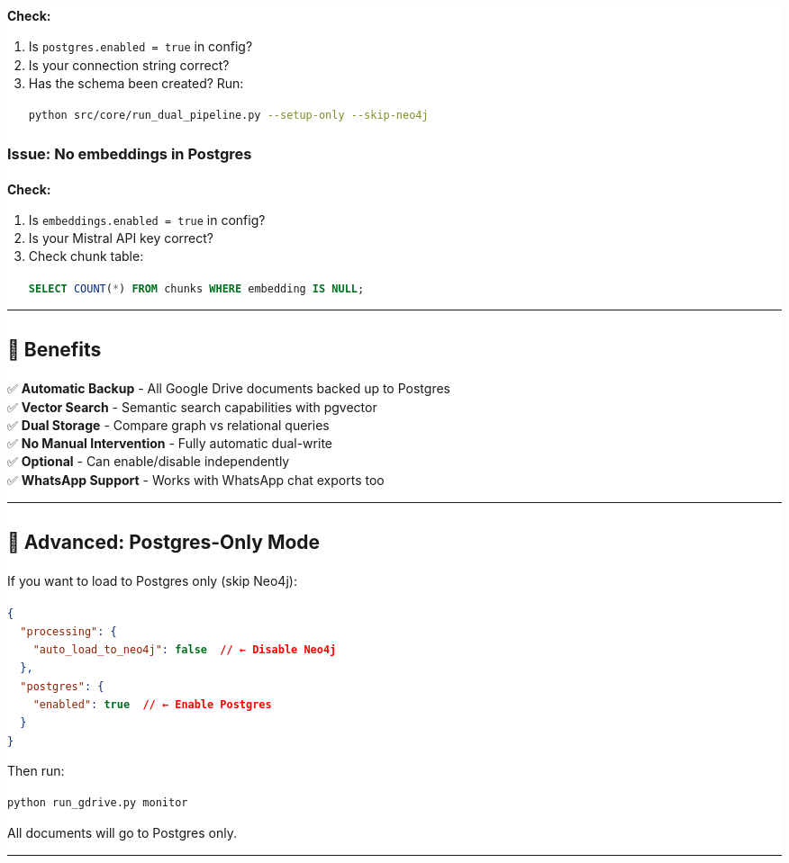 **Check:**
1. Is `postgres.enabled = true` in config?
2. Is your connection string correct?
3. Has the schema been created? Run:
   ```bash
   python src/core/run_dual_pipeline.py --setup-only --skip-neo4j
   ```

### Issue: No embeddings in Postgres

**Check:**
1. Is `embeddings.enabled = true` in config?
2. Is your Mistral API key correct?
3. Check chunk table:
   ```sql
   SELECT COUNT(*) FROM chunks WHERE embedding IS NULL;
   ```

---

## 🎯 Benefits

✅ **Automatic Backup** - All Google Drive documents backed up to Postgres  
✅ **Vector Search** - Semantic search capabilities with pgvector  
✅ **Dual Storage** - Compare graph vs relational queries  
✅ **No Manual Intervention** - Fully automatic dual-write  
✅ **Optional** - Can enable/disable independently  
✅ **WhatsApp Support** - Works with WhatsApp chat exports too  

---

## 🔧 Advanced: Postgres-Only Mode

If you want to load to Postgres only (skip Neo4j):

```json
{
  "processing": {
    "auto_load_to_neo4j": false  // ← Disable Neo4j
  },
  "postgres": {
    "enabled": true  // ← Enable Postgres
  }
}
```

Then run:
```bash
python run_gdrive.py monitor
```

All documents will go to Postgres only.

---
